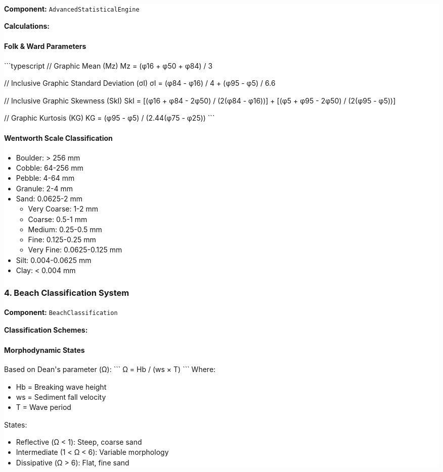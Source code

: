 **Component:** `AdvancedStatisticalEngine`

**Calculations:**

#### Folk & Ward Parameters
\`\`\`typescript
// Graphic Mean (Mz)
Mz = (φ16 + φ50 + φ84) / 3

// Inclusive Graphic Standard Deviation (σI)
σI = (φ84 - φ16) / 4 + (φ95 - φ5) / 6.6

// Inclusive Graphic Skewness (SkI)
SkI = [(φ16 + φ84 - 2φ50) / (2(φ84 - φ16))] + 
      [(φ5 + φ95 - 2φ50) / (2(φ95 - φ5))]

// Graphic Kurtosis (KG)
KG = (φ95 - φ5) / (2.44(φ75 - φ25))
\`\`\`

#### Wentworth Scale Classification
- Boulder: > 256 mm
- Cobble: 64-256 mm
- Pebble: 4-64 mm
- Granule: 2-4 mm
- Sand: 0.0625-2 mm
  - Very Coarse: 1-2 mm
  - Coarse: 0.5-1 mm
  - Medium: 0.25-0.5 mm
  - Fine: 0.125-0.25 mm
  - Very Fine: 0.0625-0.125 mm
- Silt: 0.004-0.0625 mm
- Clay: < 0.004 mm

### 4. Beach Classification System

**Component:** `BeachClassification`

**Classification Schemes:**

#### Morphodynamic States
Based on Dean's parameter (Ω):
\`\`\`
Ω = Hb / (ws × T)
\`\`\`
Where:
- Hb = Breaking wave height
- ws = Sediment fall velocity
- T = Wave period

States:
- Reflective (Ω < 1): Steep, coarse sand
- Intermediate (1 < Ω < 6): Variable morphology
- Dissipative (Ω > 6): Flat, fine sand
